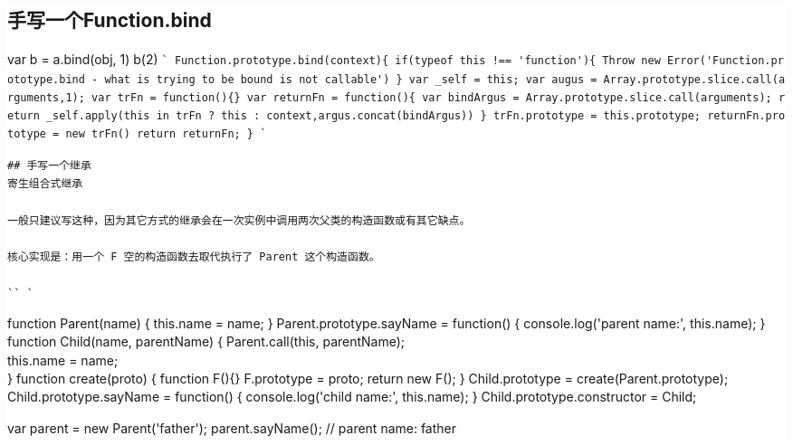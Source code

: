 ## 手写一个Function.bind
var b = a.bind(obj, 1)
    b(2)
    `` `
Function.prototype.bind(context){
if(typeof this !== 'function'){
  Throw new Error('Function.prototype.bind - what is trying to be bound is not callable')
}
var _self = this;
var augus = Array.prototype.slice.call(arguments,1);
var trFn = function(){}
var returnFn = function(){
var bindArgus = Array.prototype.slice.call(arguments);
return _self.apply(this in trFn ? this : context,argus.concat(bindArgus))
}
trFn.prototype = this.prototype;
returnFn.prototype = new trFn()
return returnFn;
}
` ``

    ## 手写一个继承
    寄生组合式继承

    一般只建议写这种，因为其它方式的继承会在一次实例中调用两次父类的构造函数或有其它缺点。

    核心实现是：用一个 F 空的构造函数去取代执行了 Parent 这个构造函数。

    `` `
function Parent(name) {
    this.name = name;
}
Parent.prototype.sayName = function() {
    console.log('parent name:', this.name);
}
function Child(name, parentName) {
    Parent.call(this, parentName);  
    this.name = name;    
}
function create(proto) {
    function F(){}
    F.prototype = proto;
    return new F();
}
Child.prototype = create(Parent.prototype);
Child.prototype.sayName = function() {
    console.log('child name:', this.name);
}
Child.prototype.constructor = Child;

var parent = new Parent('father');
parent.sayName();    // parent name: father
